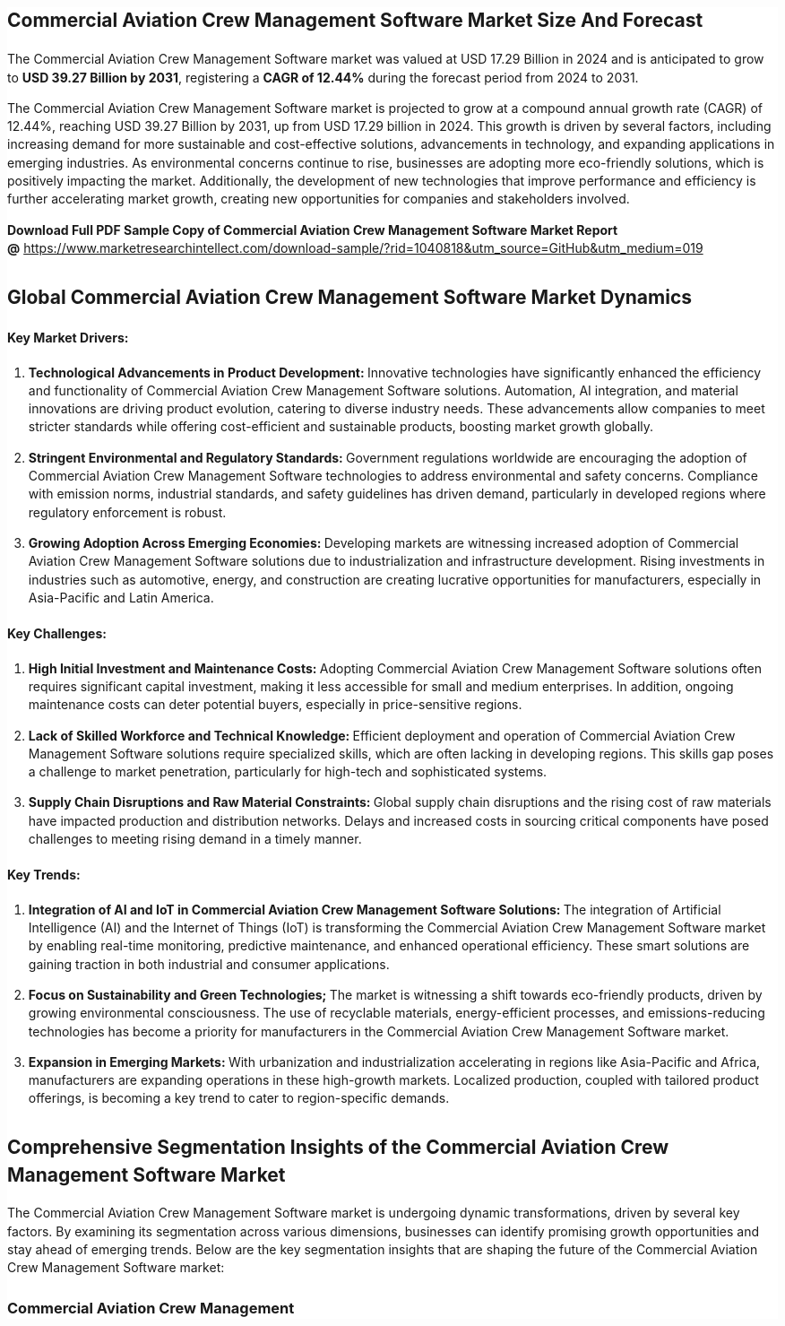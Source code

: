 <h2>Commercial Aviation Crew Management Software Market Size And Forecast</h2><p>The Commercial Aviation Crew Management Software market was valued at USD 17.29 Billion in 2024 and is anticipated to grow to <strong>USD 39.27 Billion by 2031</strong>, registering a <strong>CAGR of 12.44%</strong> during the forecast period from 2024 to 2031.</p><p>The Commercial Aviation Crew Management Software market is projected to grow at a compound annual growth rate (CAGR) of 12.44%, reaching USD 39.27 Billion by 2031, up from USD 17.29 billion in 2024. This growth is driven by several factors, including increasing demand for more sustainable and cost-effective solutions, advancements in technology, and expanding applications in emerging industries. As environmental concerns continue to rise, businesses are adopting more eco-friendly solutions, which is positively impacting the market. Additionally, the development of new technologies that improve performance and efficiency is further accelerating market growth, creating new opportunities for companies and stakeholders involved.</p><p><strong>Download Full PDF Sample Copy of Commercial Aviation Crew Management Software Market Report @</strong>&nbsp;<a href="https://www.marketresearchintellect.com/download-sample/?rid=1040818&amp;utm_source=GitHub&amp;utm_medium=019">https://www.marketresearchintellect.com/download-sample/?rid=1040818&amp;utm_source=GitHub&amp;utm_medium=019</a></p><h2>Global Commercial Aviation Crew Management Software Market Dynamics</h2><h4><strong>Key Market Drivers:</strong></h4><ol><li><p><strong>Technological Advancements in Product Development:&nbsp;</strong>Innovative technologies have significantly enhanced the efficiency and functionality of Commercial Aviation Crew Management Software solutions. Automation, AI integration, and material innovations are driving product evolution, catering to diverse industry needs. These advancements allow companies to meet stricter standards while offering cost-efficient and sustainable products, boosting market growth globally.</p></li><li><p><strong>Stringent Environmental and Regulatory Standards:&nbsp;</strong>Government regulations worldwide are encouraging the adoption of Commercial Aviation Crew Management Software technologies to address environmental and safety concerns. Compliance with emission norms, industrial standards, and safety guidelines has driven demand, particularly in developed regions where regulatory enforcement is robust.</p></li><li><p><strong>Growing Adoption Across Emerging Economies:&nbsp;</strong>Developing markets are witnessing increased adoption of Commercial Aviation Crew Management Software solutions due to industrialization and infrastructure development. Rising investments in industries such as automotive, energy, and construction are creating lucrative opportunities for manufacturers, especially in Asia-Pacific and Latin America.</p></li></ol><h4><strong>Key Challenges:</strong></h4><ol><li><p><strong>High Initial Investment and Maintenance Costs:&nbsp;</strong>Adopting Commercial Aviation Crew Management Software solutions often requires significant capital investment, making it less accessible for small and medium enterprises. In addition, ongoing maintenance costs can deter potential buyers, especially in price-sensitive regions.</p></li><li><p><strong>Lack of Skilled Workforce and Technical Knowledge:&nbsp;</strong>Efficient deployment and operation of Commercial Aviation Crew Management Software solutions require specialized skills, which are often lacking in developing regions. This skills gap poses a challenge to market penetration, particularly for high-tech and sophisticated systems.</p></li><li><p><strong>Supply Chain Disruptions and Raw Material Constraints:&nbsp;</strong>Global supply chain disruptions and the rising cost of raw materials have impacted production and distribution networks. Delays and increased costs in sourcing critical components have posed challenges to meeting rising demand in a timely manner.</p></li></ol><h4><strong>Key Trends:</strong></h4><ol><li><p><strong>Integration of AI and IoT in Commercial Aviation Crew Management Software Solutions:&nbsp;</strong>The integration of Artificial Intelligence (AI) and the Internet of Things (IoT) is transforming the Commercial Aviation Crew Management Software market by enabling real-time monitoring, predictive maintenance, and enhanced operational efficiency. These smart solutions are gaining traction in both industrial and consumer applications.</p></li><li><p><strong>Focus on Sustainability and Green Technologies;&nbsp;</strong>The market is witnessing a shift towards eco-friendly products, driven by growing environmental consciousness. The use of recyclable materials, energy-efficient processes, and emissions-reducing technologies has become a priority for manufacturers in the Commercial Aviation Crew Management Software market.</p></li><li><p><strong>Expansion in Emerging Markets:&nbsp;</strong>With urbanization and industrialization accelerating in regions like Asia-Pacific and Africa, manufacturers are expanding operations in these high-growth markets. Localized production, coupled with tailored product offerings, is becoming a key trend to cater to region-specific demands.</p></li></ol><div class="article-main__content" data-test-id="publishing-text-block"><h2>Comprehensive Segmentation Insights of the Commercial Aviation Crew Management Software Market</h2><p>The Commercial Aviation Crew Management Software market is undergoing dynamic transformations, driven by several key factors. By examining its segmentation across various dimensions, businesses can identify promising growth opportunities and stay ahead of emerging trends. Below are the key segmentation insights that are shaping the future of the Commercial Aviation Crew Management Software market:</p><h3><strong>Commercial Aviation Crew Management